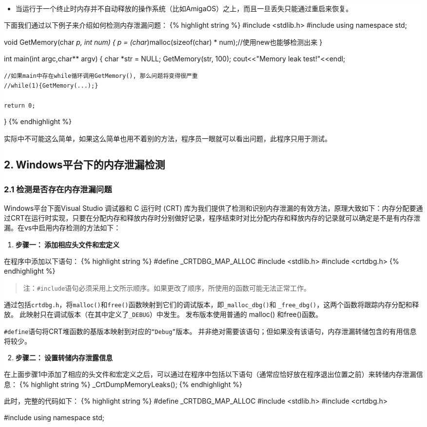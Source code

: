 * 当运行于一个终止时内存并不自动释放的操作系统（比如AmigaOS）之上，而且一旦丢失只能通过重启来恢复。

下面我们通过以下例子来介绍如何检测内存泄漏问题：
{% highlight string %}
#include <stdlib.h>
#include <iostream>
using namespace std;
 
void GetMemory(char *p, int num)
{
    p = (char*)malloc(sizeof(char) * num);//使用new也能够检测出来
}
 
int main(int argc,char** argv)
{
    char *str = NULL;
    GetMemory(str, 100);
    cout<<"Memory leak test!"<<endl;

    //如果main中存在while循环调用GetMemory(), 那么问题将变得很严重
    //while(1){GetMemory(...);}

    return 0;
}
{% endhighlight %}

实际中不可能这么简单，如果这么简单也用不着别的方法，程序员一眼就可以看出问题，此程序只用于测试。

## 2. Windows平台下的内存泄漏检测

### 2.1 检测是否存在内存泄漏问题
Windows平台下面Visual Studio 调试器和 C 运行时 (CRT) 库为我们提供了检测和识别内存泄漏的有效方法，原理大致如下：内存分配要通过CRT在运行时实现，只要在分配内存和释放内存时分别做好记录，程序结束时对比分配内存和释放内存的记录就可以确定是不是有内存泄漏。在vs中启用内存检测的方法如下：

1) **步骤一： 添加相应头文件和宏定义**

在程序中添加以下语句：
{% highlight string %}
#define _CRTDBG_MAP_ALLOC
#include <stdlib.h>
#include <crtdbg.h>
{% endhighlight %}

>注：```#include```语句必须采用上文所示顺序。如果更改了顺序，所使用的函数可能无法正常工作。

通过包括```crtdbg.h```，将```malloc()```和```free()```函数映射到它们的调试版本，即```_malloc_dbg()```和 ```_free_dbg()```，这两个函数将跟踪内存分配和释放。 此映射只在调试版本（在其中定义了```_DEBUG```）中发生。 发布版本使用普通的 malloc() 和free()函数。


```#define```语句将CRT堆函数的基版本映射到对应的```“Debug”```版本。 并非绝对需要该语句；但如果没有该语句，内存泄漏转储包含的有用信息将较少。


2) **步骤二： 设置转储内存泄露信息**

在上面步骤1中添加了相应的头文件和宏定义之后，可以通过在程序中包括以下语句（通常应恰好放在程序退出位置之前）来转储内存泄漏信息：
{% highlight string %}
_CrtDumpMemoryLeaks();
{% endhighlight %}

此时，完整的代码如下：
{% highlight string %}
#define _CRTDBG_MAP_ALLOC
#include <stdlib.h>
#include <crtdbg.h>
 
#include <iostream>
using namespace std;
 
```